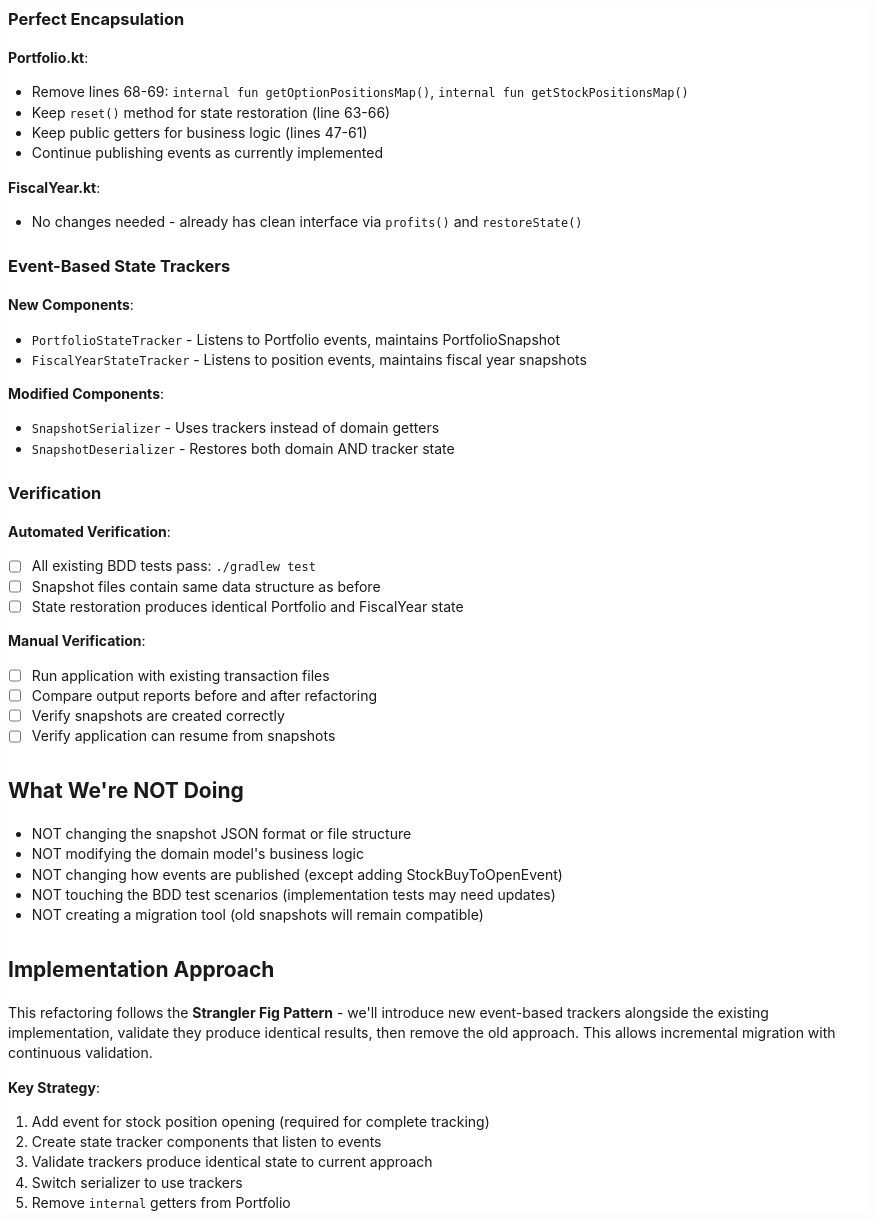 ### Perfect Encapsulation

**Portfolio.kt**:
- Remove lines 68-69: `internal fun getOptionPositionsMap()`, `internal fun getStockPositionsMap()`
- Keep `reset()` method for state restoration (line 63-66)
- Keep public getters for business logic (lines 47-61)
- Continue publishing events as currently implemented

**FiscalYear.kt**:
- No changes needed - already has clean interface via `profits()` and `restoreState()`

### Event-Based State Trackers

**New Components**:
- `PortfolioStateTracker` - Listens to Portfolio events, maintains PortfolioSnapshot
- `FiscalYearStateTracker` - Listens to position events, maintains fiscal year snapshots

**Modified Components**:
- `SnapshotSerializer` - Uses trackers instead of domain getters
- `SnapshotDeserializer` - Restores both domain AND tracker state

### Verification

**Automated Verification**:
- [ ] All existing BDD tests pass: `./gradlew test`
- [ ] Snapshot files contain same data structure as before
- [ ] State restoration produces identical Portfolio and FiscalYear state

**Manual Verification**:
- [ ] Run application with existing transaction files
- [ ] Compare output reports before and after refactoring
- [ ] Verify snapshots are created correctly
- [ ] Verify application can resume from snapshots

## What We're NOT Doing

- NOT changing the snapshot JSON format or file structure
- NOT modifying the domain model's business logic
- NOT changing how events are published (except adding StockBuyToOpenEvent)
- NOT touching the BDD test scenarios (implementation tests may need updates)
- NOT creating a migration tool (old snapshots will remain compatible)

## Implementation Approach

This refactoring follows the **Strangler Fig Pattern** - we'll introduce new event-based trackers alongside the existing implementation, validate they produce identical results, then remove the old approach. This allows incremental migration with continuous validation.

**Key Strategy**:
1. Add event for stock position opening (required for complete tracking)
2. Create state tracker components that listen to events
3. Validate trackers produce identical state to current approach
4. Switch serializer to use trackers
5. Remove `internal` getters from Portfolio
